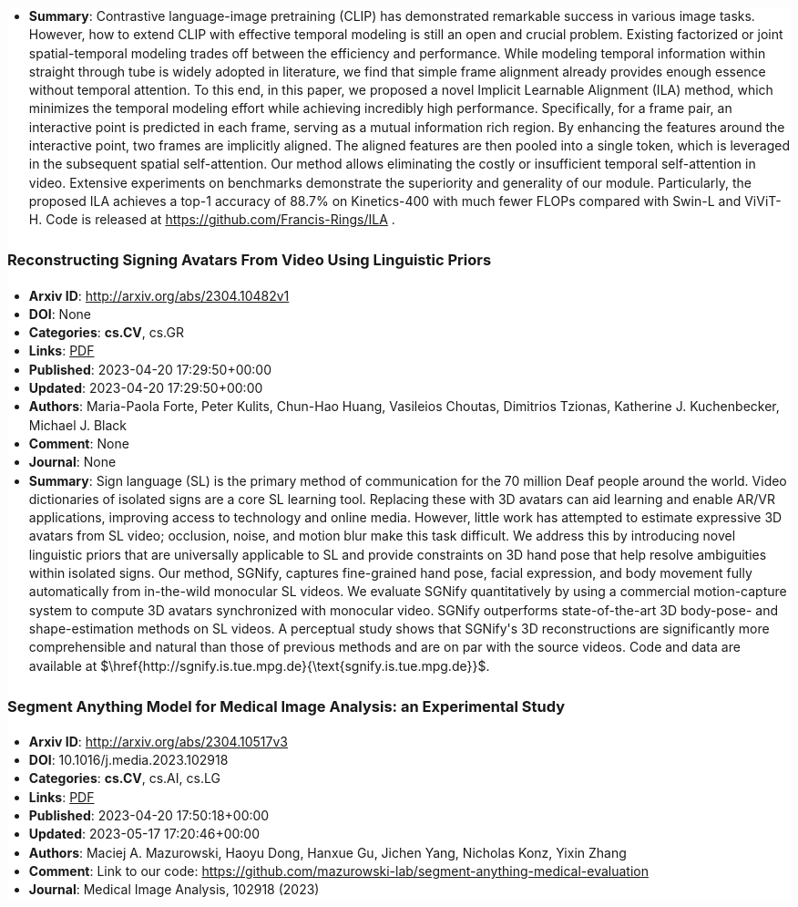 - **Summary**: Contrastive language-image pretraining (CLIP) has demonstrated remarkable success in various image tasks. However, how to extend CLIP with effective temporal modeling is still an open and crucial problem. Existing factorized or joint spatial-temporal modeling trades off between the efficiency and performance. While modeling temporal information within straight through tube is widely adopted in literature, we find that simple frame alignment already provides enough essence without temporal attention. To this end, in this paper, we proposed a novel Implicit Learnable Alignment (ILA) method, which minimizes the temporal modeling effort while achieving incredibly high performance. Specifically, for a frame pair, an interactive point is predicted in each frame, serving as a mutual information rich region. By enhancing the features around the interactive point, two frames are implicitly aligned. The aligned features are then pooled into a single token, which is leveraged in the subsequent spatial self-attention. Our method allows eliminating the costly or insufficient temporal self-attention in video. Extensive experiments on benchmarks demonstrate the superiority and generality of our module. Particularly, the proposed ILA achieves a top-1 accuracy of 88.7% on Kinetics-400 with much fewer FLOPs compared with Swin-L and ViViT-H. Code is released at https://github.com/Francis-Rings/ILA .



### Reconstructing Signing Avatars From Video Using Linguistic Priors
- **Arxiv ID**: http://arxiv.org/abs/2304.10482v1
- **DOI**: None
- **Categories**: **cs.CV**, cs.GR
- **Links**: [PDF](http://arxiv.org/pdf/2304.10482v1)
- **Published**: 2023-04-20 17:29:50+00:00
- **Updated**: 2023-04-20 17:29:50+00:00
- **Authors**: Maria-Paola Forte, Peter Kulits, Chun-Hao Huang, Vasileios Choutas, Dimitrios Tzionas, Katherine J. Kuchenbecker, Michael J. Black
- **Comment**: None
- **Journal**: None
- **Summary**: Sign language (SL) is the primary method of communication for the 70 million Deaf people around the world. Video dictionaries of isolated signs are a core SL learning tool. Replacing these with 3D avatars can aid learning and enable AR/VR applications, improving access to technology and online media. However, little work has attempted to estimate expressive 3D avatars from SL video; occlusion, noise, and motion blur make this task difficult. We address this by introducing novel linguistic priors that are universally applicable to SL and provide constraints on 3D hand pose that help resolve ambiguities within isolated signs. Our method, SGNify, captures fine-grained hand pose, facial expression, and body movement fully automatically from in-the-wild monocular SL videos. We evaluate SGNify quantitatively by using a commercial motion-capture system to compute 3D avatars synchronized with monocular video. SGNify outperforms state-of-the-art 3D body-pose- and shape-estimation methods on SL videos. A perceptual study shows that SGNify's 3D reconstructions are significantly more comprehensible and natural than those of previous methods and are on par with the source videos. Code and data are available at $\href{http://sgnify.is.tue.mpg.de}{\text{sgnify.is.tue.mpg.de}}$.



### Segment Anything Model for Medical Image Analysis: an Experimental Study
- **Arxiv ID**: http://arxiv.org/abs/2304.10517v3
- **DOI**: 10.1016/j.media.2023.102918
- **Categories**: **cs.CV**, cs.AI, cs.LG
- **Links**: [PDF](http://arxiv.org/pdf/2304.10517v3)
- **Published**: 2023-04-20 17:50:18+00:00
- **Updated**: 2023-05-17 17:20:46+00:00
- **Authors**: Maciej A. Mazurowski, Haoyu Dong, Hanxue Gu, Jichen Yang, Nicholas Konz, Yixin Zhang
- **Comment**: Link to our code:
  https://github.com/mazurowski-lab/segment-anything-medical-evaluation
- **Journal**: Medical Image Analysis, 102918 (2023)